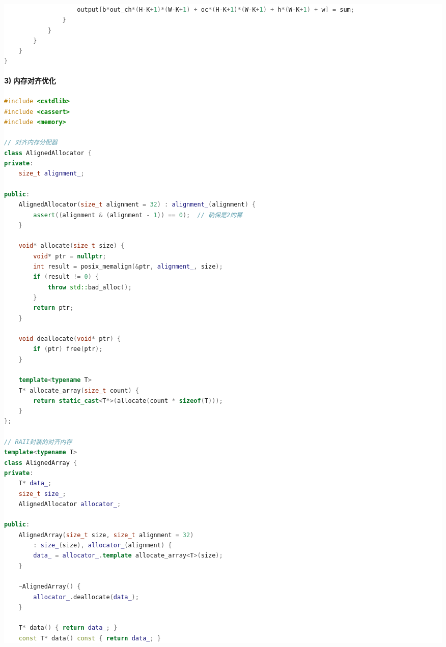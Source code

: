 ```cpp
                    output[b*out_ch*(H-K+1)*(W-K+1) + oc*(H-K+1)*(W-K+1) + h*(W-K+1) + w] = sum;
                }
            }
        }
    }
}
```

#### 3) 内存对齐优化
```cpp
#include <cstdlib>
#include <cassert>
#include <memory>

// 对齐内存分配器
class AlignedAllocator {
private:
    size_t alignment_;
    
public:
    AlignedAllocator(size_t alignment = 32) : alignment_(alignment) {
        assert((alignment & (alignment - 1)) == 0);  // 确保是2的幂
    }
    
    void* allocate(size_t size) {
        void* ptr = nullptr;
        int result = posix_memalign(&ptr, alignment_, size);
        if (result != 0) {
            throw std::bad_alloc();
        }
        return ptr;
    }
    
    void deallocate(void* ptr) {
        if (ptr) free(ptr);
    }
    
    template<typename T>
    T* allocate_array(size_t count) {
        return static_cast<T*>(allocate(count * sizeof(T)));
    }
};

// RAII封装的对齐内存
template<typename T>
class AlignedArray {
private:
    T* data_;
    size_t size_;
    AlignedAllocator allocator_;
    
public:
    AlignedArray(size_t size, size_t alignment = 32) 
        : size_(size), allocator_(alignment) {
        data_ = allocator_.template allocate_array<T>(size);
    }
    
    ~AlignedArray() {
        allocator_.deallocate(data_);
    }
    
    T* data() { return data_; }
    const T* data() const { return data_; }
```